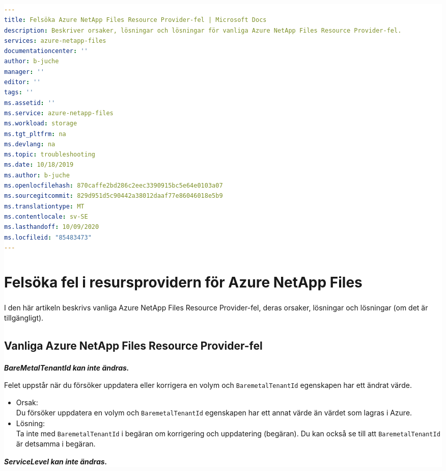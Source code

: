 ```yaml
---
title: Felsöka Azure NetApp Files Resource Provider-fel | Microsoft Docs
description: Beskriver orsaker, lösningar och lösningar för vanliga Azure NetApp Files Resource Provider-fel.
services: azure-netapp-files
documentationcenter: ''
author: b-juche
manager: ''
editor: ''
tags: ''
ms.assetid: ''
ms.service: azure-netapp-files
ms.workload: storage
ms.tgt_pltfrm: na
ms.devlang: na
ms.topic: troubleshooting
ms.date: 10/18/2019
ms.author: b-juche
ms.openlocfilehash: 870caffe2bd286c2eec3390915bc5e64e0103a07
ms.sourcegitcommit: 829d951d5c90442a38012daaf77e86046018e5b9
ms.translationtype: MT
ms.contentlocale: sv-SE
ms.lasthandoff: 10/09/2020
ms.locfileid: "85483473"
---
```

# <a name="troubleshoot-azure-netapp-files-resource-provider-errors"></a>Felsöka fel i resursprovidern för Azure NetApp Files 

I den här artikeln beskrivs vanliga Azure NetApp Files Resource Provider-fel, deras orsaker, lösningar och lösningar (om det är tillgängligt).

## <a name="common-azure-netapp-files-resource-provider-errors"></a>Vanliga Azure NetApp Files Resource Provider-fel

***BareMetalTenantId kan inte ändras.***  

Felet uppstår när du försöker uppdatera eller korrigera en volym och `BaremetalTenantId` egenskapen har ett ändrat värde.

* Orsak:   
Du försöker uppdatera en volym och `BaremetalTenantId` egenskapen har ett annat värde än värdet som lagras i Azure.
* Lösning:   
Ta inte med `BaremetalTenantId` i begäran om korrigering och uppdatering (begäran). Du kan också se till att `BaremetalTenantId` är detsamma i begäran.

***ServiceLevel kan inte ändras.***  
